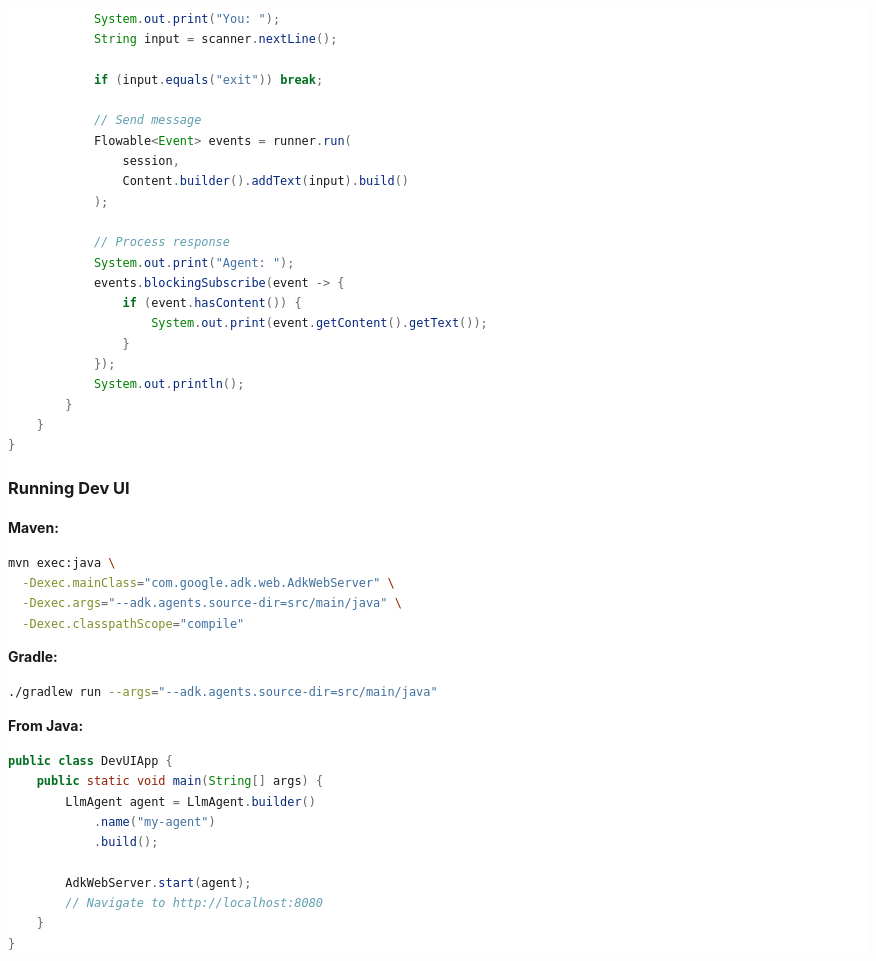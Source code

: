```java
            System.out.print("You: ");
            String input = scanner.nextLine();
            
            if (input.equals("exit")) break;
            
            // Send message
            Flowable<Event> events = runner.run(
                session,
                Content.builder().addText(input).build()
            );
            
            // Process response
            System.out.print("Agent: ");
            events.blockingSubscribe(event -> {
                if (event.hasContent()) {
                    System.out.print(event.getContent().getText());
                }
            });
            System.out.println();
        }
    }
}
```

### Running Dev UI

**Maven:**
```bash
mvn exec:java \
  -Dexec.mainClass="com.google.adk.web.AdkWebServer" \
  -Dexec.args="--adk.agents.source-dir=src/main/java" \
  -Dexec.classpathScope="compile"
```

**Gradle:**
```bash
./gradlew run --args="--adk.agents.source-dir=src/main/java"
```

**From Java:**
```java
public class DevUIApp {
    public static void main(String[] args) {
        LlmAgent agent = LlmAgent.builder()
            .name("my-agent")
            .build();
        
        AdkWebServer.start(agent);
        // Navigate to http://localhost:8080
    }
}
```
